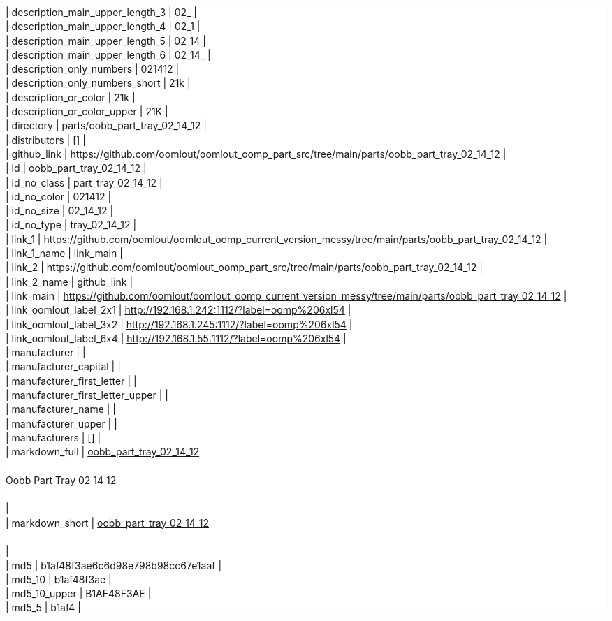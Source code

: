 | description_main_upper_length_3 | 02_ |  
| description_main_upper_length_4 | 02_1 |  
| description_main_upper_length_5 | 02_14 |  
| description_main_upper_length_6 | 02_14_ |  
| description_only_numbers | 021412 |  
| description_only_numbers_short | 21k |  
| description_or_color | 21k |  
| description_or_color_upper | 21K |  
| directory | parts/oobb_part_tray_02_14_12 |  
| distributors | [] |  
| github_link | https://github.com/oomlout/oomlout_oomp_part_src/tree/main/parts/oobb_part_tray_02_14_12 |  
| id | oobb_part_tray_02_14_12 |  
| id_no_class | part_tray_02_14_12 |  
| id_no_color | 021412 |  
| id_no_size | 02_14_12 |  
| id_no_type | tray_02_14_12 |  
| link_1 | https://github.com/oomlout/oomlout_oomp_current_version_messy/tree/main/parts/oobb_part_tray_02_14_12 |  
| link_1_name | link_main |  
| link_2 | https://github.com/oomlout/oomlout_oomp_part_src/tree/main/parts/oobb_part_tray_02_14_12 |  
| link_2_name | github_link |  
| link_main | https://github.com/oomlout/oomlout_oomp_current_version_messy/tree/main/parts/oobb_part_tray_02_14_12 |  
| link_oomlout_label_2x1 | http://192.168.1.242:1112/?label=oomp%206xl54 |  
| link_oomlout_label_3x2 | http://192.168.1.245:1112/?label=oomp%206xl54 |  
| link_oomlout_label_6x4 | http://192.168.1.55:1112/?label=oomp%206xl54 |  
| manufacturer |  |  
| manufacturer_capital |  |  
| manufacturer_first_letter |  |  
| manufacturer_first_letter_upper |  |  
| manufacturer_name |  |  
| manufacturer_upper |  |  
| manufacturers | [] |  
| markdown_full | [oobb_part_tray_02_14_12](https://github.com/oomlout/oomlout_oomp_current_version_messy/tree/main/parts/oobb_part_tray_02_14_12)<br>[](https://github.com/oomlout/oomlout_oomp_current_version_messy/tree/main/parts/oobb_part_tray_02_14_12)<br>[Oobb Part Tray 02 14 12](https://github.com/oomlout/oomlout_oomp_current_version_messy/tree/main/parts/oobb_part_tray_02_14_12)<br><br> |  
| markdown_short | [oobb_part_tray_02_14_12](https://github.com/oomlout/oomlout_oomp_current_version_messy/tree/main/parts/oobb_part_tray_02_14_12)<br><br> |  
| md5 | b1af48f3ae6c6d98e798b98cc67e1aaf |  
| md5_10 | b1af48f3ae |  
| md5_10_upper | B1AF48F3AE |  
| md5_5 | b1af4 |  